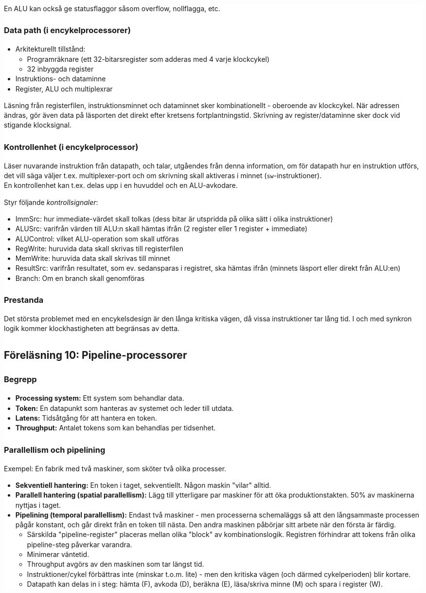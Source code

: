 En ALU kan också ge statusflaggor såsom overflow, nollflagga, etc.

### Data path (i encykelprocessorer)
* Arkitekturellt tillstånd:
    * Programräknare (ett 32-bitarsregister som adderas med 4 varje klockcykel)
    * 32 inbyggda register
* Instruktions- och dataminne
* Register, ALU och multiplexrar

Läsning från registerfilen, instruktionsminnet och dataminnet sker kombinationellt - oberoende av klockcykel.
När adressen ändras, gör även data på läsporten det direkt efter kretsens fortplantningstid. Skrivning av register/dataminne sker dock vid stigande klocksignal.

### Kontrollenhet (i encykelprocessor)
Läser nuvarande instruktion från datapath, och talar, utgåendes från denna information, om för datapath hur en instruktion utförs, det vill säga väljer t.ex. multiplexer-port och om skrivning skall aktiveras i minnet (`sw`-instruktioner).<br>
En kontrollenhet kan t.ex. delas upp i en huvuddel och en ALU-avkodare.

Styr följande *kontrollsignaler*:

- ImmSrc: hur immediate-värdet skall tolkas (dess bitar är utspridda på olika sätt i olika instruktioner)
- ALUSrc: varifrån värden till ALU:n skall hämtas ifrån (2 register eller 1 register + immediate)
- ALUControl: vilket ALU-operation som skall utföras
- RegWrite: huruvida data skall skrivas till registerfilen
- MemWrite: huruvida data skall skrivas till minnet
- ResultSrc: varifrån resultatet, som ev. sedansparas i registret, ska hämtas ifrån (minnets läsport eller direkt från ALU:en)
- Branch: Om en branch skall genomföras

### Prestanda
Det största problemet med en encykelsdesign är den långa kritiska vägen, då vissa instruktioner tar lång tid.
I och med synkron logik kommer klockhastigheten att begränsas av detta.


## Föreläsning 10: Pipeline-processorer
### Begrepp
- **Processing system:** Ett system som behandlar data.
- **Token:** En datapunkt som hanteras av systemet och leder till utdata.
- **Latens:** Tidsåtgång för att hantera en token.
- **Throughput:** Antalet tokens som kan behandlas per tidsenhet.

### Parallellism och pipelining
Exempel: En fabrik med två maskiner, som sköter två olika processer.

- **Sekventiell hantering:** En token i taget, sekventiellt. Någon maskin "vilar" alltid.
- **Parallell hantering (spatial parallellism):** Lägg till ytterligare par maskiner för att öka produktionstakten. 50% av maskinerna nyttjas i taget.
- **Pipelining (temporal parallellism):** Endast två maskiner - men processerna schemaläggs så att den långsammaste processen pågår konstant, och går direkt från en token till nästa. Den andra maskinen påbörjar sitt arbete när den första är färdig.
    - Särskilda "pipeline-register" placeras mellan olika "block" av kombinationslogik. Registren förhindrar att tokens från olika pipeline-steg påverkar varandra.
    - Minimerar väntetid.
    - Throughput avgörs av den maskinen som tar längst tid.
    - Instruktioner/cykel förbättras inte (minskar t.o.m. lite) - men den kritiska vägen (och därmed cykelperioden) blir kortare.
    - Datapath kan delas in i steg: hämta (F), avkoda (D), beräkna (E), läsa/skriva minne (M) och spara i register (W).